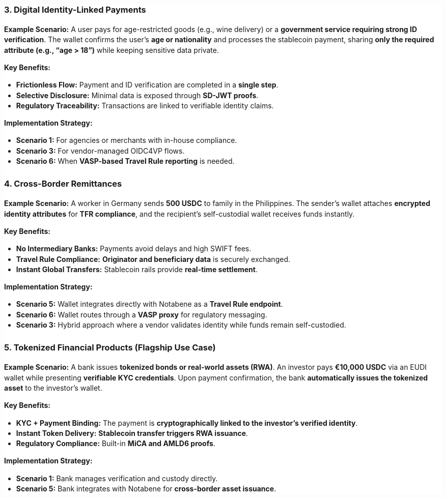 ### **3. Digital Identity-Linked Payments**

**Example Scenario:**
A user pays for age-restricted goods (e.g., wine delivery) or a **government service requiring strong ID verification**. The wallet confirms the user’s **age or nationality** and processes the stablecoin payment, sharing **only the required attribute (e.g., “age > 18”)** while keeping sensitive data private.

**Key Benefits:**

- **Frictionless Flow:** Payment and ID verification are completed in a **single step**.
- **Selective Disclosure:** Minimal data is exposed through **SD-JWT proofs**.
- **Regulatory Traceability:** Transactions are linked to verifiable identity claims.

**Implementation Strategy:**

- **Scenario 1:** For agencies or merchants with in-house compliance.
- **Scenario 3:** For vendor-managed OIDC4VP flows.
- **Scenario 6:** When **VASP-based Travel Rule reporting** is needed.

### **4. Cross-Border Remittances**

**Example Scenario:**
A worker in Germany sends **500 USDC** to family in the Philippines. The sender’s wallet attaches **encrypted identity attributes** for **TFR compliance**, and the recipient’s self-custodial wallet receives funds instantly.

**Key Benefits:**

- **No Intermediary Banks:** Payments avoid delays and high SWIFT fees.
- **Travel Rule Compliance:** **Originator and beneficiary data** is securely exchanged.
- **Instant Global Transfers:** Stablecoin rails provide **real-time settlement**.

**Implementation Strategy:**

- **Scenario 5:** Wallet integrates directly with Notabene as a **Travel Rule endpoint**.
- **Scenario 6:** Wallet routes through a **VASP proxy** for regulatory messaging.
- **Scenario 3:** Hybrid approach where a vendor validates identity while funds remain self-custodied.

### **5. Tokenized Financial Products (Flagship Use Case)**

**Example Scenario:**
A bank issues **tokenized bonds or real-world assets (RWA)**. An investor pays **€10,000 USDC** via an EUDI wallet while presenting **verifiable KYC credentials**. Upon payment confirmation, the bank **automatically issues the tokenized asset** to the investor’s wallet.

**Key Benefits:**

- **KYC + Payment Binding:** The payment is **cryptographically linked to the investor’s verified identity**.
- **Instant Token Delivery:** **Stablecoin transfer triggers RWA issuance**.
- **Regulatory Compliance:** Built-in **MiCA and AMLD6 proofs**.

**Implementation Strategy:**

- **Scenario 1:** Bank manages verification and custody directly.
- **Scenario 5:** Bank integrates with Notabene for **cross-border asset issuance**.
